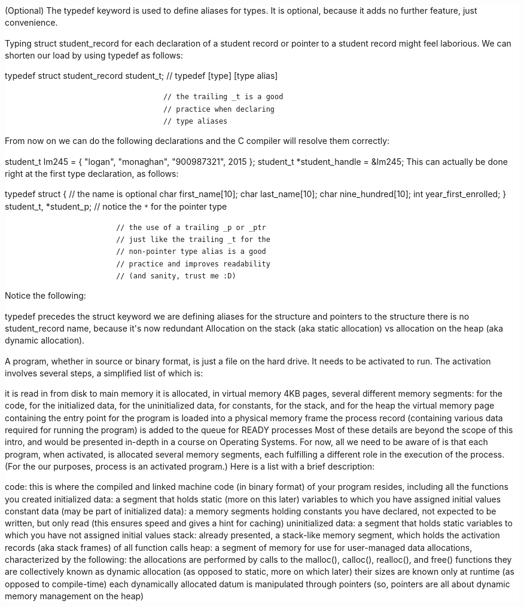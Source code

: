 (Optional) The typedef keyword is used to define aliases for types. It is optional, because it adds no further feature, just convenience.

Typing struct student_record for each declaration of a student record or pointer to a student record might feel laborious. We can shorten our load by using typedef as follows:

typedef struct student_record student_t; // typedef [type] [type alias]

                                         // the trailing _t is a good
                                         // practice when declaring
                                         // type aliases
From now on we can do the following declarations and the C compiler will resolve them correctly:

student_t lm245 = { "logan", "monaghan", "900987321", 2015 };
student_t *student_handle = &lm245;
This can actually be done right at the first type declaration, as follows:

typedef struct {              // the name is optional
    char first_name[10];
    char last_name[10];
    char nine_hundred[10];
    int year_first_enrolled;
} student_t, *student_p;      // notice the `*` for the pointer type

                              // the use of a trailing _p or _ptr
                              // just like the trailing _t for the
                              // non-pointer type alias is a good
                              // practice and improves readability
                              // (and sanity, trust me :D)
Notice the following:

typedef precedes the struct keyword
we are defining aliases for the structure and pointers to the structure
there is no student_record name, because it's now redundant
Allocation on the stack (aka static allocation) vs allocation on the heap (aka dynamic allocation).

A program, whether in source or binary format, is just a file on the hard drive. It needs to be activated to run. The activation involves several steps, a simplified list of which is:

it is read in from disk to main memory
it is allocated, in virtual memory 4KB pages, several different memory segments: for the code, for the initialized data, for the uninitialized data, for constants, for the stack, and for the heap
the virtual memory page containing the entry point for the program is loaded into a physical memory frame
the process record (containing various data required for running the program) is added to the queue for READY processes
Most of these details are beyond the scope of this intro, and would be presented in-depth in a course on Operating Systems. For now, all we need to be aware of is that each program, when activated, is allocated several memory segments, each fulfilling a different role in the execution of the process. (For the our purposes, process is an activated program.) Here is a list with a brief description:

code: this is where the compiled and linked machine code (in binary format) of your program resides, including all the functions you created
initialized data: a segment that holds static (more on this later) variables to which you have assigned initial values
constant data (may be part of initialized data): a memory segments holding constants you have declared, not expected to be written, but only read (this ensures speed and gives a hint for caching)
uninitialized data: a segment that holds static variables to which you have not assigned initial values
stack: already presented, a stack-like memory segment, which holds the activation records (aka stack frames) of all function calls
heap: a segment of memory for use for user-managed data allocations, characterized by the following:
the allocations are performed by calls to the malloc(), calloc(), realloc(), and free() functions
they are collectively known as dynamic allocation (as opposed to static, more on which later)
their sizes are known only at runtime (as opposed to compile-time)
each dynamically allocated datum is manipulated through pointers (so, pointers are all about dynamic memory management on the heap)
